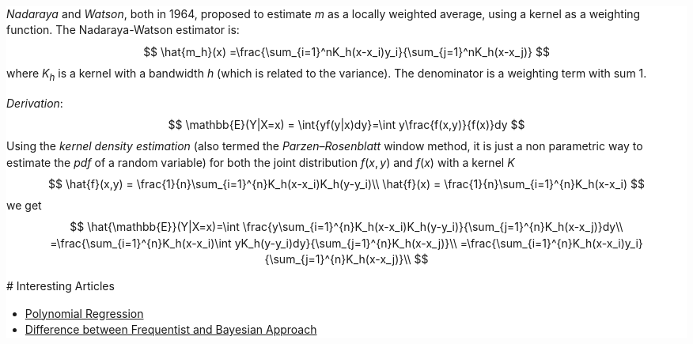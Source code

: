 *Nadaraya* and *Watson*, both in 1964, proposed to estimate $m$ as a locally weighted average, using a kernel as a weighting function. The Nadaraya-Watson estimator is:
$$
\hat{m_h}(x) =\frac{\sum_{i=1}^nK_h(x-x_i)y_i}{\sum_{j=1}^nK_h(x-x_j)}
$$
where $K_h$ is a kernel with a bandwidth $h$ (which is related to the variance). The denominator is a weighting term with sum $1$.

*Derivation*:
$$
\mathbb{E}(Y|X=x) = \int{yf(y|x)dy}=\int y\frac{f(x,y)}{f(x)}dy
$$
Using the *kernel density estimation* (also termed the *Parzen–Rosenblatt* window method, it is just a non parametric way to estimate the *pdf* of a random variable) for both the joint distribution $f(x,y)$ and $f(x)$ with a kernel $K$ 
$$
\hat{f}(x,y) = \frac{1}{n}\sum_{i=1}^{n}K_h(x-x_i)K_h(y-y_i)\\
\hat{f}(x) = \frac{1}{n}\sum_{i=1}^{n}K_h(x-x_i)
$$
we get
$$
\hat{\mathbb{E}}(Y|X=x)=\int \frac{y\sum_{i=1}^{n}K_h(x-x_i)K_h(y-y_i)}{\sum_{j=1}^{n}K_h(x-x_j)}dy\\
=\frac{\sum_{i=1}^{n}K_h(x-x_i)\int yK_h(y-y_i)dy}{\sum_{j=1}^{n}K_h(x-x_j)}\\
=\frac{\sum_{i=1}^{n}K_h(x-x_i)y_i}{\sum_{j=1}^{n}K_h(x-x_j)}\\
$$

<div style="page-break-after: always;"></div> 
# Interesting Articles

- [Polynomial Regression](https://towardsdatascience.com/polynomial-regression-bbe8b9d97491)
- [Difference between Frequentist and Bayesian Approach](https://towardsdatascience.com/introduction-to-bayesian-linear-regression-e66e60791ea7) 

  
